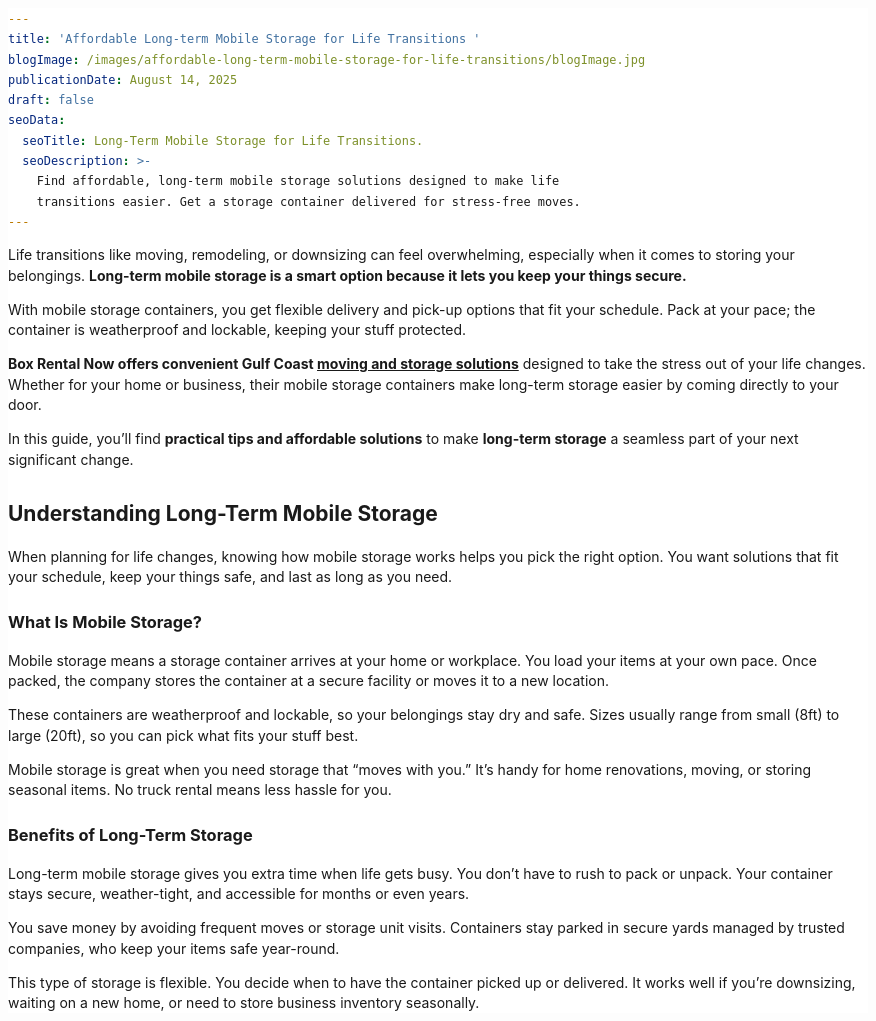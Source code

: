 ```yaml
---
title: 'Affordable Long-term Mobile Storage for Life Transitions '
blogImage: /images/affordable-long-term-mobile-storage-for-life-transitions/blogImage.jpg
publicationDate: August 14, 2025
draft: false
seoData:
  seoTitle: Long-Term Mobile Storage for Life Transitions.
  seoDescription: >-
    Find affordable, long-term mobile storage solutions designed to make life
    transitions easier. Get a storage container delivered for stress-free moves.
---
```

Life transitions like moving, remodeling, or downsizing can feel overwhelming, especially when it comes to storing your belongings. **Long-term mobile storage is a smart option because it lets you keep your things secure.**

With mobile storage containers, you get flexible delivery and pick-up options that fit your schedule. Pack at your pace; the container is weatherproof and lockable, keeping your stuff protected.

**Box Rental Now offers convenient Gulf Coast [moving and storage solutions](https://www.boxrentalnow.com/service-areas)** designed to take the stress out of your life changes. Whether for your home or business, their mobile storage containers make long-term storage easier by coming directly to your door.

In this guide, you’ll find **practical tips and affordable solutions** to make **long-term storage** a seamless part of your next significant change.

## **Understanding Long-Term Mobile Storage**

When planning for life changes, knowing how mobile storage works helps you pick the right option. You want solutions that fit your schedule, keep your things safe, and last as long as you need.

### **What Is Mobile Storage?**

Mobile storage means a storage container arrives at your home or workplace. You load your items at your own pace. Once packed, the company stores the container at a secure facility or moves it to a new location.

These containers are weatherproof and lockable, so your belongings stay dry and safe. Sizes usually range from small (8ft) to large (20ft), so you can pick what fits your stuff best.

Mobile storage is great when you need storage that “moves with you.” It’s handy for home renovations, moving, or storing seasonal items. No truck rental means less hassle for you.

### **Benefits of Long-Term Storage**

Long-term mobile storage gives you extra time when life gets busy. You don’t have to rush to pack or unpack. Your container stays secure, weather-tight, and accessible for months or even years.

You save money by avoiding frequent moves or storage unit visits. Containers stay parked in secure yards managed by trusted companies, who keep your items safe year-round.

This type of storage is flexible. You decide when to have the container picked up or delivered. It works well if you’re downsizing, waiting on a new home, or need to store business inventory seasonally.
